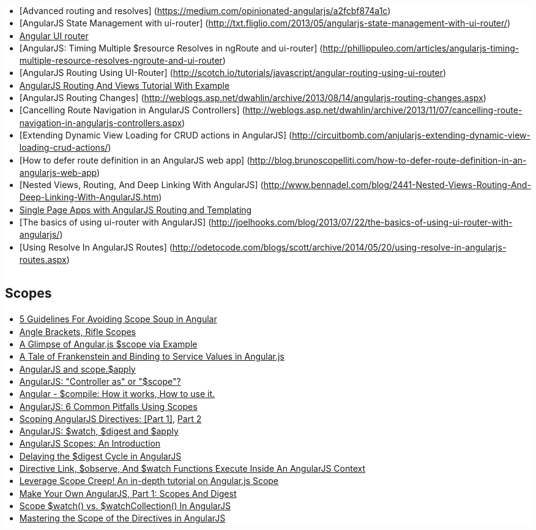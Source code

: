 * [Advanced routing and resolves] (https://medium.com/opinionated-angularjs/a2fcbf874a1c)
* [AngularJS State Management with ui-router] (http://txt.fliglio.com/2013/05/angularjs-state-management-with-ui-router/)
* [Angular UI router](http://angular-ui.github.io/ui-router/sample/#/)
* [AngularJS: Timing Multiple $resource Resolves in ngRoute and ui-router] (http://phillippuleo.com/articles/angularjs-timing-multiple-resource-resolves-ngroute-and-ui-router)
* [AngularJS Routing Using UI-Router] (http://scotch.io/tutorials/javascript/angular-routing-using-ui-router)
* [AngularJS Routing And Views Tutorial With Example](http://viralpatel.net/blogs/angularjs-routing-and-views-tutorial-with-example)
* [AngularJS Routing Changes] (http://weblogs.asp.net/dwahlin/archive/2013/08/14/angularjs-routing-changes.aspx)
* [Cancelling Route Navigation in AngularJS Controllers] (http://weblogs.asp.net/dwahlin/archive/2013/11/07/cancelling-route-navigation-in-angularjs-controllers.aspx)
* [Extending Dynamic View Loading for CRUD actions in AngularJS] (http://circuitbomb.com/anjularjs-extending-dynamic-view-loading-crud-actions/)
* [How to defer route definition in an AngularJS web app] (http://blog.brunoscopelliti.com/how-to-defer-route-definition-in-an-angularjs-web-app)
* [Nested Views, Routing, And Deep Linking With AngularJS] (http://www.bennadel.com/blog/2441-Nested-Views-Routing-And-Deep-Linking-With-AngularJS.htm)
* [Single Page Apps with AngularJS Routing and Templating](http://scotch.io/tutorials/javascript/single-page-apps-with-angularjs-routing-and-templating)
* [The basics of using ui-router with AngularJS] (http://joelhooks.com/blog/2013/07/22/the-basics-of-using-ui-router-with-angularjs/)
* [Using Resolve In AngularJS Routes] (http://odetocode.com/blogs/scott/archive/2014/05/20/using-resolve-in-angularjs-routes.aspx)


## Scopes

* [5 Guidelines For Avoiding Scope Soup in Angular](http://www.technofattie.com/2014/03/21/five-guidelines-for-avoiding-scope-soup-in-angular.html)
* [Angle Brackets, Rifle Scopes](http://blog.ponyfoo.com/2014/02/14/angle-brackets-rifle-scopes)
* [A Glimpse of Angular.js $scope via Example](http://ruoyusun.com/2013/08/24/a-glimpse-of-angularjs-scope-via-example.html)
* [A Tale of Frankenstein and Binding to Service Values in Angular.js](http://stsc3000.github.io/blog/2013/10/26/a-tale-of-frankenstein-and-binding-to-service-values-in-angular-dot-js/)
* [AngularJS and scope.$apply](http://jimhoskins.com/2012/12/17/angularjs-and-apply.html)
* [AngularJS: "Controller as" or "$scope"?](http://codetunnel.com/angularjs-controller-as-or-scope/)
* [Angular - $compile: How it works, How to use it.](http://www.benlesh.com/2013/08/angular-compile-how-it-works-how-to-use.html)
* [AngularJS: 6 Common Pitfalls Using Scopes](http://thenittygritty.co/angularjs-pitfalls-using-scopes)
* [Scoping AngularJS Directives: [Part 1]](http://spectaclelabs.io/blog/2013/06/22/scoping-angularjs-directives-part-1/), [Part 2](http://spectaclelabs.io/blog/2013/06/23/scoping-angularjs-directives-part-2/)
* [AngularJS: $watch, $digest and $apply](http://www.benlesh.com/2013/08/angularjs-watch-digest-and-apply-oh-my.html)
* [AngularJS Scopes: An Introduction](http://blog.carbonfive.com/2014/02/11/angularjs-scopes-an-introduction/)
* [Delaying the $digest Cycle in AngularJS](http://www.aaron-gray.com/delaying-the-digest-cycle-in-angularjs/)
* [Directive Link, $observe, And $watch Functions Execute Inside An AngularJS Context](http://www.bennadel.com/blog/2449-Directive-Link-observe-And-watch-Functions-Execute-Inside-An-AngularJS-Context.htm)
* [Leverage Scope Creep! An in-depth tutorial on Angular.js Scope](http://modernweb.com/2014/07/14/leverage-scope-creep-depth-tutorial-angular-js-scope/)
* [Make Your Own AngularJS, Part 1: Scopes And Digest](http://teropa.info/blog/2013/11/03/make-your-own-angular-part-1-scopes-and-digest.html)
* [Scope $watch() vs. $watchCollection() In AngularJS](http://www.bennadel.com/blog/2566-Scope-watch-vs-watchCollection-In-AngularJS.htm)
* [Mastering the Scope of the Directives in AngularJS](http://www.undefinednull.com/2014/02/11/mastering-the-scope-of-a-directive-in-angularjs/)